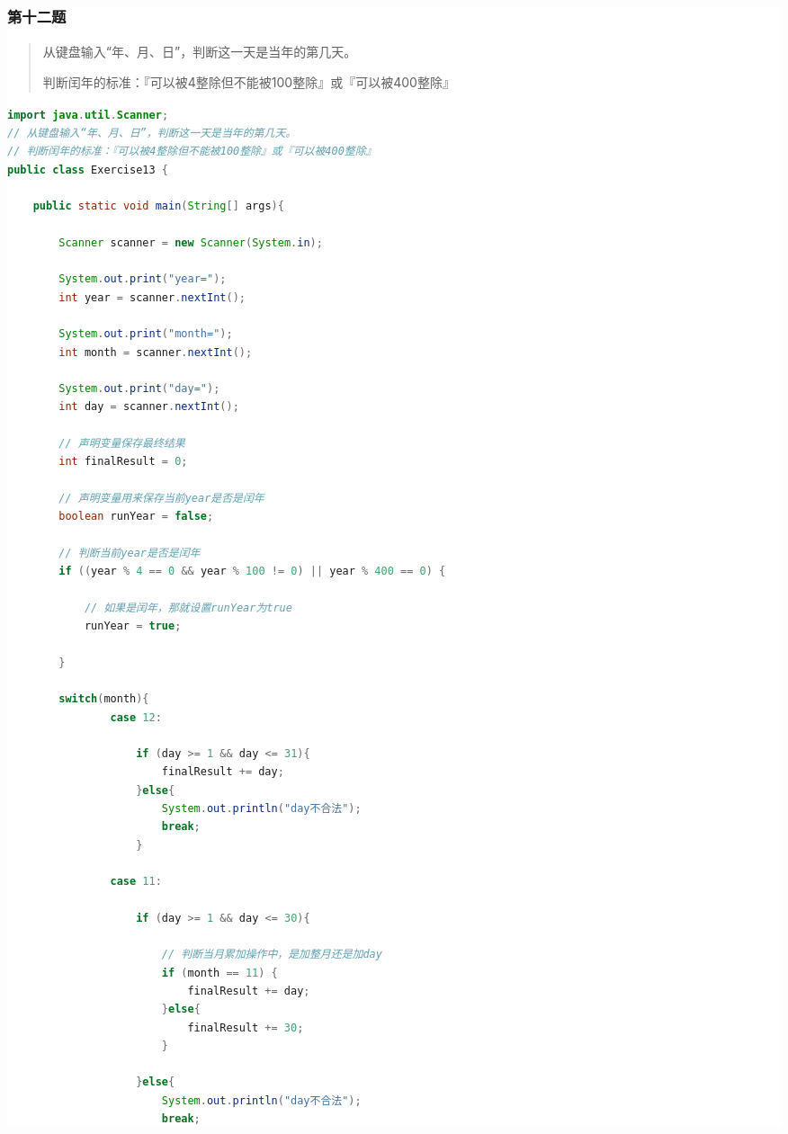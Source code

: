 

### 第十二题

> 从键盘输入“年、月、日”，判断这一天是当年的第几天。
>
> 判断闰年的标准：『可以被4整除但不能被100整除』或『可以被400整除』

```java
import java.util.Scanner;
// 从键盘输入“年、月、日”，判断这一天是当年的第几天。
// 判断闰年的标准：『可以被4整除但不能被100整除』或『可以被400整除』
public class Exercise13 {
	
	public static void main(String[] args){
		
		Scanner scanner = new Scanner(System.in);
		
		System.out.print("year=");
		int year = scanner.nextInt();
		
		System.out.print("month=");
		int month = scanner.nextInt();
		
		System.out.print("day=");
		int day = scanner.nextInt();
		
		// 声明变量保存最终结果
		int finalResult = 0;
		
		// 声明变量用来保存当前year是否是闰年
		boolean runYear = false;
		
		// 判断当前year是否是闰年
		if ((year % 4 == 0 && year % 100 != 0) || year % 400 == 0) {
			
			// 如果是闰年，那就设置runYear为true
			runYear = true;
			
		}
		
		switch(month){
				case 12:
					
					if (day >= 1 && day <= 31){
						finalResult += day;
					}else{
						System.out.println("day不合法");
						break;
					}
					
				case 11:
					
					if (day >= 1 && day <= 30){
						
						// 判断当月累加操作中，是加整月还是加day
						if (month == 11) {
							finalResult += day;
						}else{
							finalResult += 30;
						}
												
					}else{
						System.out.println("day不合法");
						break;
```